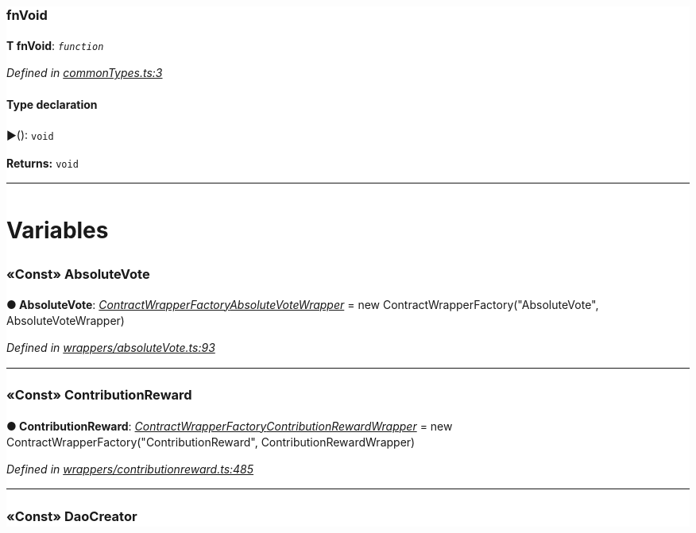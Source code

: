 ###  fnVoid

**Τ fnVoid**:  *`function`* 

*Defined in [commonTypes.ts:3](https://github.com/daostack/arc.js/blob/42de6847/lib/commonTypes.ts#L3)*


#### Type declaration
►(): `void`





**Returns:** `void`






___


# Variables
<a id="AbsoluteVote"></a>

### «Const» AbsoluteVote

**●  AbsoluteVote**:  *[ContractWrapperFactory](classes/ContractWrapperFactory.md)[AbsoluteVoteWrapper](classes/AbsoluteVoteWrapper.md)*  =  new ContractWrapperFactory("AbsoluteVote", AbsoluteVoteWrapper)

*Defined in [wrappers/absoluteVote.ts:93](https://github.com/daostack/arc.js/blob/42de6847/lib/wrappers/absoluteVote.ts#L93)*





___

<a id="ContributionReward"></a>

### «Const» ContributionReward

**●  ContributionReward**:  *[ContractWrapperFactory](classes/ContractWrapperFactory.md)[ContributionRewardWrapper](classes/ContributionRewardWrapper.md)*  =  new ContractWrapperFactory("ContributionReward", ContributionRewardWrapper)

*Defined in [wrappers/contributionreward.ts:485](https://github.com/daostack/arc.js/blob/42de6847/lib/wrappers/contributionreward.ts#L485)*





___

<a id="DaoCreator"></a>

### «Const» DaoCreator
